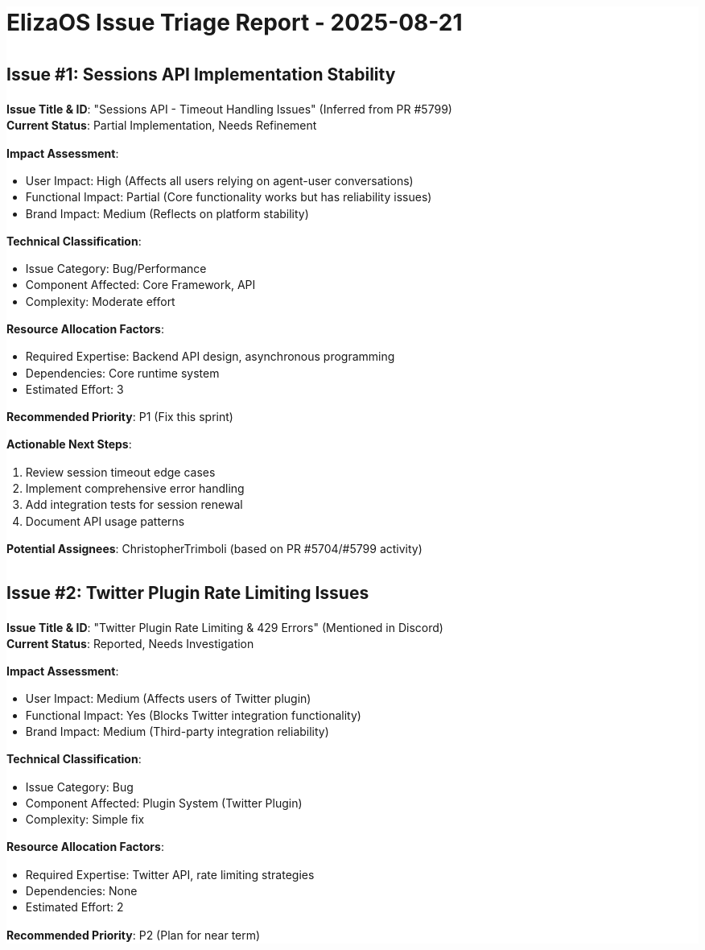 # ElizaOS Issue Triage Report - 2025-08-21

## Issue #1: Sessions API Implementation Stability

**Issue Title & ID**: "Sessions API - Timeout Handling Issues" (Inferred from PR #5799)  
**Current Status**: Partial Implementation, Needs Refinement

**Impact Assessment**:
- User Impact: High (Affects all users relying on agent-user conversations)
- Functional Impact: Partial (Core functionality works but has reliability issues)
- Brand Impact: Medium (Reflects on platform stability)

**Technical Classification**:
- Issue Category: Bug/Performance
- Component Affected: Core Framework, API
- Complexity: Moderate effort

**Resource Allocation Factors**:
- Required Expertise: Backend API design, asynchronous programming
- Dependencies: Core runtime system
- Estimated Effort: 3

**Recommended Priority**: P1 (Fix this sprint)

**Actionable Next Steps**:
1. Review session timeout edge cases
2. Implement comprehensive error handling
3. Add integration tests for session renewal
4. Document API usage patterns

**Potential Assignees**: ChristopherTrimboli (based on PR #5704/#5799 activity)

## Issue #2: Twitter Plugin Rate Limiting Issues

**Issue Title & ID**: "Twitter Plugin Rate Limiting & 429 Errors" (Mentioned in Discord)  
**Current Status**: Reported, Needs Investigation

**Impact Assessment**:
- User Impact: Medium (Affects users of Twitter plugin)
- Functional Impact: Yes (Blocks Twitter integration functionality)
- Brand Impact: Medium (Third-party integration reliability)

**Technical Classification**:
- Issue Category: Bug
- Component Affected: Plugin System (Twitter Plugin)
- Complexity: Simple fix

**Resource Allocation Factors**:
- Required Expertise: Twitter API, rate limiting strategies
- Dependencies: None
- Estimated Effort: 2

**Recommended Priority**: P2 (Plan for near term)
